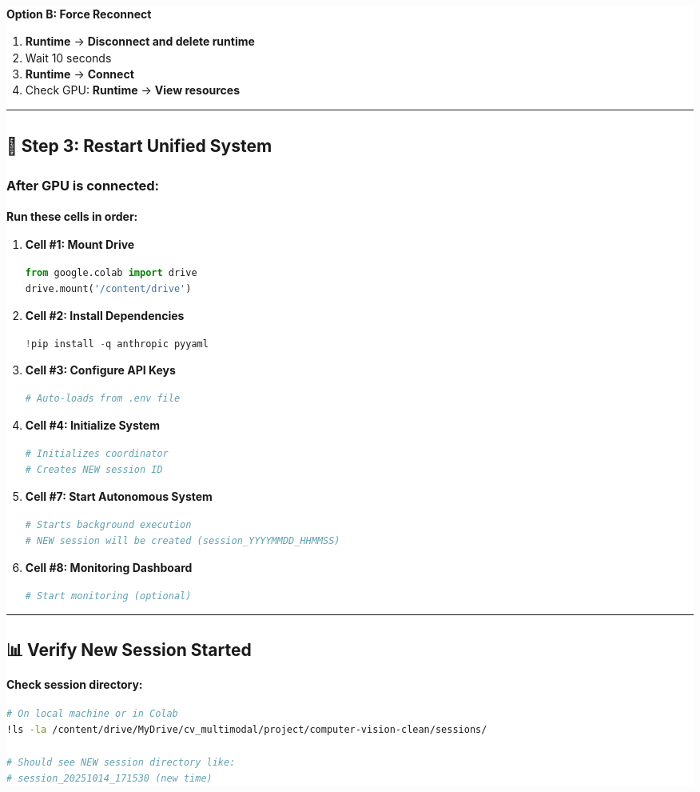 **Option B: Force Reconnect**
1. **Runtime** → **Disconnect and delete runtime**
2. Wait 10 seconds
3. **Runtime** → **Connect**
4. Check GPU: **Runtime** → **View resources**

---

## 🔄 Step 3: Restart Unified System

### After GPU is connected:

**Run these cells in order:**

1. **Cell #1: Mount Drive**
   ```python
   from google.colab import drive
   drive.mount('/content/drive')
   ```

2. **Cell #2: Install Dependencies**
   ```python
   !pip install -q anthropic pyyaml
   ```

3. **Cell #3: Configure API Keys**
   ```python
   # Auto-loads from .env file
   ```

4. **Cell #4: Initialize System**
   ```python
   # Initializes coordinator
   # Creates NEW session ID
   ```

5. **Cell #7: Start Autonomous System**
   ```python
   # Starts background execution
   # NEW session will be created (session_YYYYMMDD_HHMMSS)
   ```

6. **Cell #8: Monitoring Dashboard**
   ```python
   # Start monitoring (optional)
   ```

---

## 📊 Verify New Session Started

**Check session directory:**
```bash
# On local machine or in Colab
!ls -la /content/drive/MyDrive/cv_multimodal/project/computer-vision-clean/sessions/

# Should see NEW session directory like:
# session_20251014_171530 (new time)
```
